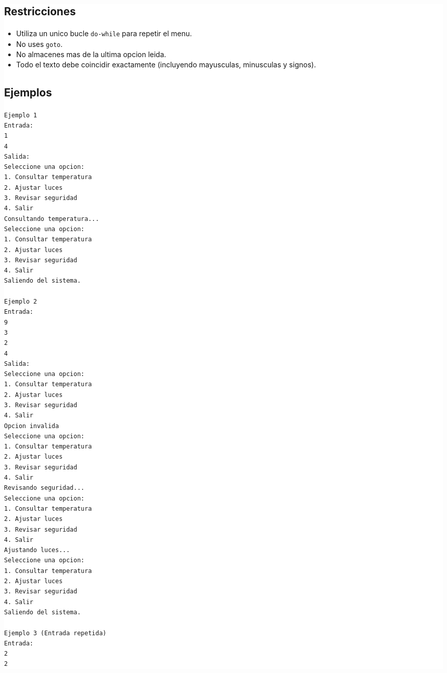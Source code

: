 ## Restricciones
- Utiliza un unico bucle `do-while` para repetir el menu.
- No uses `goto`.
- No almacenes mas de la ultima opcion leida.
- Todo el texto debe coincidir exactamente (incluyendo mayusculas, minusculas y signos).

## Ejemplos
```
Ejemplo 1
Entrada:
1
4
Salida:
Seleccione una opcion:
1. Consultar temperatura
2. Ajustar luces
3. Revisar seguridad
4. Salir
Consultando temperatura...
Seleccione una opcion:
1. Consultar temperatura
2. Ajustar luces
3. Revisar seguridad
4. Salir
Saliendo del sistema.

Ejemplo 2
Entrada:
9
3
2
4
Salida:
Seleccione una opcion:
1. Consultar temperatura
2. Ajustar luces
3. Revisar seguridad
4. Salir
Opcion invalida
Seleccione una opcion:
1. Consultar temperatura
2. Ajustar luces
3. Revisar seguridad
4. Salir
Revisando seguridad...
Seleccione una opcion:
1. Consultar temperatura
2. Ajustar luces
3. Revisar seguridad
4. Salir
Ajustando luces...
Seleccione una opcion:
1. Consultar temperatura
2. Ajustar luces
3. Revisar seguridad
4. Salir
Saliendo del sistema.

Ejemplo 3 (Entrada repetida)
Entrada:
2
2
```